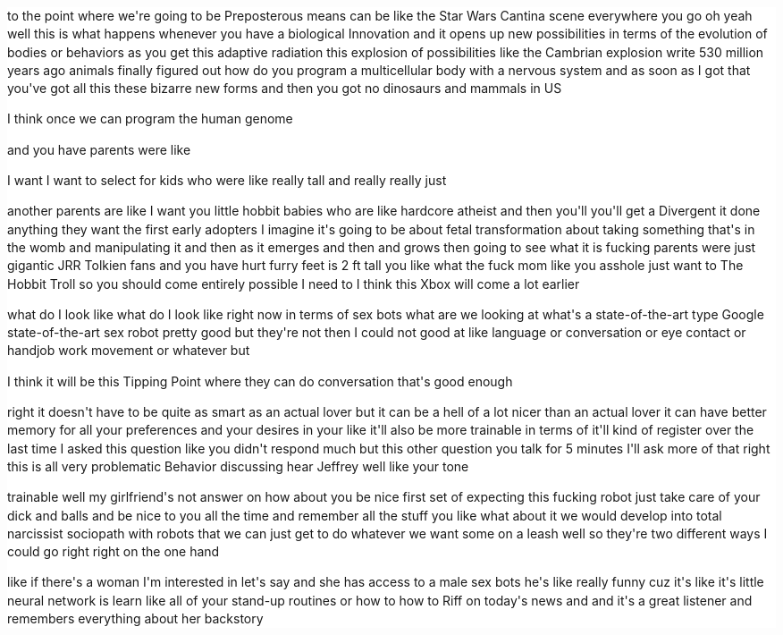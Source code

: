 to the point where we're going to be Preposterous means can be like the Star Wars Cantina scene everywhere you go oh yeah well this is what happens whenever you have a biological Innovation and it opens up new possibilities in terms of the evolution of bodies or behaviors as you get this adaptive radiation this explosion of possibilities like the Cambrian explosion write 530 million years ago animals finally figured out how do you program a multicellular body with a nervous system and as soon as I got that you've got all this these bizarre new forms and then you got no dinosaurs and mammals in US

<timemark seconds="4965" />

I think once we can program the human genome

<timemark seconds="4969" />

and you have parents were like

<timemark seconds="4972" />

I want I want to select for kids who were like really tall and really really just

<timemark seconds="4980" />

another parents are like I want you little hobbit babies who are like hardcore atheist and then you'll you'll get a Divergent it done anything they want the first early adopters I imagine it's going to be about fetal transformation about taking something that's in the womb and manipulating it and then as it emerges and then and grows then going to see what it is fucking parents were just gigantic JRR Tolkien fans and you have hurt furry feet is 2 ft tall you like what the fuck mom like you asshole just want to The Hobbit Troll so you should come entirely possible I need to I think this Xbox will come a lot earlier

<timemark seconds="5034" />

what do I look like what do I look like right now in terms of sex bots what are we looking at what's a state-of-the-art type Google state-of-the-art sex robot pretty good but they're not then I could not good at like language or conversation or eye contact or handjob work movement or whatever but

<timemark seconds="5056" />

I think it will be this Tipping Point where they can do conversation that's good enough

<timemark seconds="5062" />

right it doesn't have to be quite as smart as an actual lover but it can be a hell of a lot nicer than an actual lover it can have better memory for all your preferences and your desires in your like it'll also be more trainable in terms of it'll kind of register over the last time I asked this question like you didn't respond much but this other question you talk for 5 minutes I'll ask more of that right this is all very problematic Behavior discussing hear Jeffrey well like your tone

<timemark seconds="5098" />

trainable well my girlfriend's not answer on how about you be nice first set of expecting this fucking robot just take care of your dick and balls and be nice to you all the time and remember all the stuff you like what about it we would develop into total narcissist sociopath with robots that we can just get to do whatever we want some on a leash well so they're two different ways I could go right right on the one hand

<timemark seconds="5129" />

like if there's a woman I'm interested in let's say and she has access to a male sex bots he's like really funny cuz it's like it's little neural network is learn like all of your stand-up routines or how to how to Riff on today's news and and it's a great listener and remembers everything about her backstory
